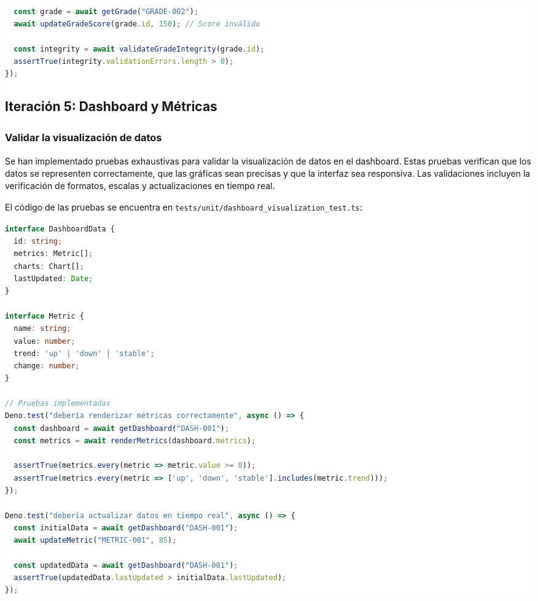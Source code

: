 ```typescript
  const grade = await getGrade("GRADE-002");
  await updateGradeScore(grade.id, 150); // Score inválido
  
  const integrity = await validateGradeIntegrity(grade.id);
  assertTrue(integrity.validationErrors.length > 0);
});
```

## Iteración 5: Dashboard y Métricas

### Validar la visualización de datos
Se han implementado pruebas exhaustivas para validar la visualización de datos en el dashboard. Estas pruebas verifican que los datos se representen correctamente, que las gráficas sean precisas y que la interfaz sea responsiva. Las validaciones incluyen la verificación de formatos, escalas y actualizaciones en tiempo real.

El código de las pruebas se encuentra en `tests/unit/dashboard_visualization_test.ts`:

```typescript
interface DashboardData {
  id: string;
  metrics: Metric[];
  charts: Chart[];
  lastUpdated: Date;
}

interface Metric {
  name: string;
  value: number;
  trend: 'up' | 'down' | 'stable';
  change: number;
}

// Pruebas implementadas
Deno.test("debería renderizar métricas correctamente", async () => {
  const dashboard = await getDashboard("DASH-001");
  const metrics = await renderMetrics(dashboard.metrics);
  
  assertTrue(metrics.every(metric => metric.value >= 0));
  assertTrue(metrics.every(metric => ['up', 'down', 'stable'].includes(metric.trend)));
});

Deno.test("debería actualizar datos en tiempo real", async () => {
  const initialData = await getDashboard("DASH-001");
  await updateMetric("METRIC-001", 85);
  
  const updatedData = await getDashboard("DASH-001");
  assertTrue(updatedData.lastUpdated > initialData.lastUpdated);
});
```
